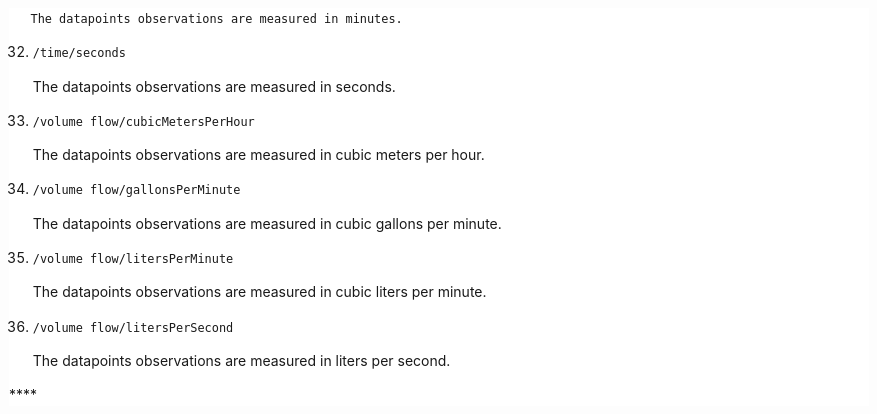        The datapoints observations are measured in minutes.

   32. `/time/seconds`

       The datapoints observations are measured in seconds.

   33. `/volume flow/cubicMetersPerHour`

       The datapoints observations are measured in cubic meters per hour.

   34. `/volume flow/gallonsPerMinute`

       The datapoints observations are measured in cubic gallons per minute.

   35. `/volume flow/litersPerMinute`

       The datapoints observations are measured in cubic liters per minute.

   36. `/volume flow/litersPerSecond`

       The datapoints observations are measured in liters per second.

\*\*\*\*

